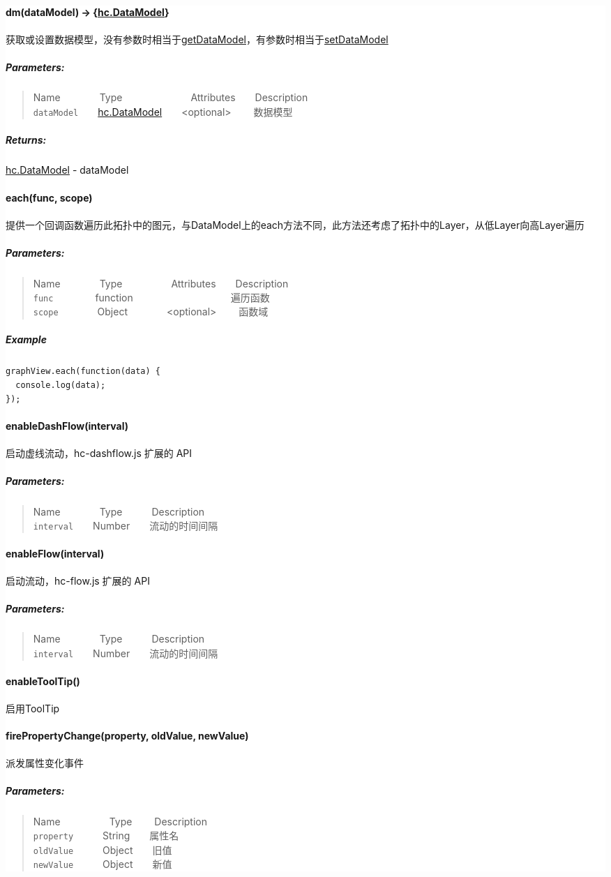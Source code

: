 #### dm(dataModel) → {[hc.DataModel](hc.DataModel.html)}

获取或设置数据模型，没有参数时相当于[getDataModel](hc.graph.GraphView.html#getDataModel)，有参数时相当于[setDataModel](hc.graph.GraphView.html#setDataModel)

##### Parameters:
>Name&emsp;&emsp;&emsp;&emsp;Type&emsp;&emsp;&emsp;&emsp;&emsp;&emsp;&emsp;Attributes&emsp;&emsp;Description  
`dataModel`&emsp;&emsp;[hc.DataModel](hc.DataModel.html)&emsp;&emsp;\<optional> &emsp;&emsp;数据模型


##### Returns:

[hc.DataModel](hc.DataModel.html) - dataModel

#### each(func, scope)

提供一个回调函数遍历此拓扑中的图元，与DataModel上的each方法不同，此方法还考虑了拓扑中的Layer，从低Layer向高Layer遍历

##### Parameters:
>Name&emsp;&emsp;&emsp;&emsp;Type&emsp;&emsp;&emsp;&emsp;&emsp;Attributes&emsp;&emsp;Description  
`func`&emsp;&emsp;&emsp;&emsp; function&emsp;&emsp;&emsp;&emsp;&emsp;&emsp;&emsp;&emsp;&emsp;&emsp;遍历函数  
`scope`&emsp;&emsp;&emsp;&emsp;Object&emsp;&emsp;&emsp;&emsp;\<optional> &emsp;&emsp;函数域


##### Example

    graphView.each(function(data) {
      console.log(data);
    });

#### enableDashFlow(interval)

启动虚线流动，hc-dashflow.js 扩展的 API

##### Parameters:
>Name&emsp;&emsp;&emsp;&emsp;Type&emsp;&emsp;&emsp;Description  
`interval`&emsp;&emsp;Number&emsp;&emsp;流动的时间间隔 

#### enableFlow(interval)

启动流动，hc-flow.js 扩展的 API

##### Parameters:
>Name&emsp;&emsp;&emsp;&emsp;Type&emsp;&emsp;&emsp;Description  
`interval`&emsp;&emsp;Number&emsp;&emsp;流动的时间间隔 

#### enableToolTip()

启用ToolTip

#### firePropertyChange(property, oldValue, newValue)

派发属性变化事件

##### Parameters:
>Name&emsp;&emsp;&emsp;&emsp;&emsp;Type&emsp;&emsp; Description  
`property`&emsp;&emsp;&emsp;String&emsp;&emsp;属性名  
`oldValue`&emsp;&emsp;&emsp;Object&emsp;&emsp;旧值  
`newValue`&emsp;&emsp;&emsp;Object&emsp;&emsp;新值
